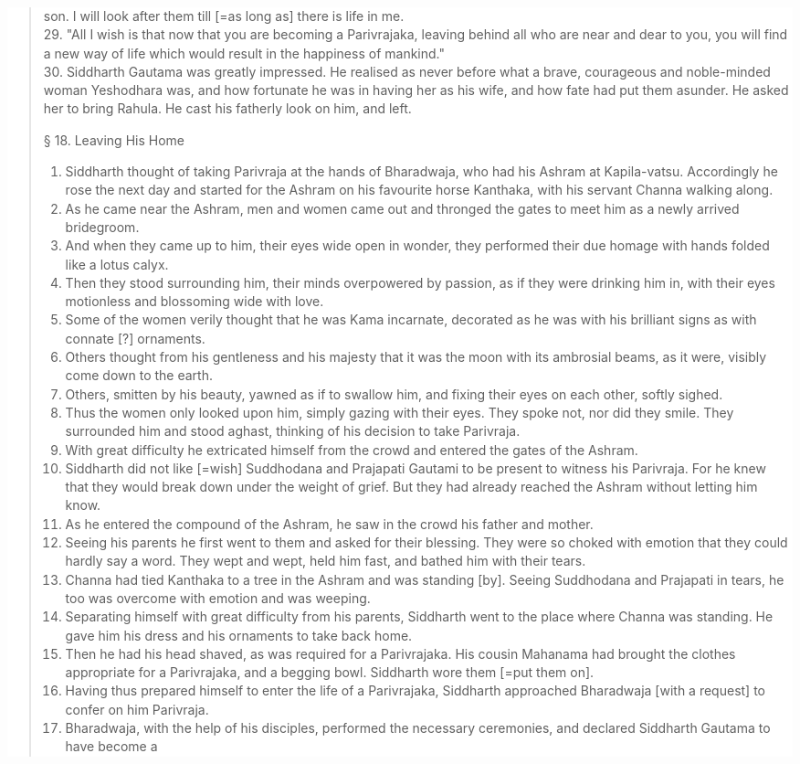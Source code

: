 > son. I will look after them till \[=as long as\] there is life in
> me.  
>  29. "All I wish is that now that you are becoming a Parivrajaka,
> leaving behind all who are near and dear to you, you will find a new
> way of life which would result in the happiness of mankind."  
>  30. Siddharth Gautama was greatly impressed. He realised as never
> before what a brave, courageous and noble-minded woman Yeshodhara was,
> and how fortunate he was in having her as his wife, and how fate had
> put them asunder. He asked her to bring Rahula. He cast his fatherly
> look on him, and left.
>
>   
> § 18. Leaving His Home
>
>  1. Siddharth thought of taking Parivraja at the hands of
> Bharadwaja, who had his Ashram at Kapila-vatsu. Accordingly he rose
> the next day and started for the Ashram on his favourite horse
> Kanthaka, with his servant Channa walking along.  
>  2. As he came near the Ashram, men and women came out and thronged
> the gates to meet him as a newly arrived bridegroom.  
>  3. And when they came up to him, their eyes wide open in wonder,
> they performed their due homage with hands folded like a lotus
> calyx.  
>  4. Then they stood surrounding him, their minds overpowered by
> passion, as if they were drinking him in, with their eyes motionless
> and blossoming wide with love.  
>  5. Some of the women verily thought that he was Kama incarnate,
> decorated as he was with his brilliant signs as with connate \[?\]
> ornaments.  
>  6. Others thought from his gentleness and his majesty that it was
> the moon with its ambrosial beams, as it were, visibly come down to
> the earth.  
>  7. Others, smitten by his beauty, yawned as if to swallow him, and
> fixing their eyes on each other, softly sighed.  
>  8. Thus the women only looked upon him, simply gazing with their
> eyes. They spoke not, nor did they smile. They surrounded him and
> stood aghast, thinking of his decision to take Parivraja.  
>  9. With great difficulty he extricated himself from the crowd and
> entered the gates of the Ashram.  
>  10. Siddharth did not like \[=wish\] Suddhodana and Prajapati
> Gautami to be present to witness his Parivraja. For he knew that they
> would break down under the weight of grief. But they had already
> reached the Ashram without letting him know.  
>  11. As he entered the compound of the Ashram, he saw in the crowd
> his father and mother.  
>  12. Seeing his parents he first went to them and asked for their
> blessing. They were so choked with emotion that they could hardly say
> a word. They wept and wept, held him fast, and bathed him with their
> tears.  
>  13. Channa had tied Kanthaka to a tree in the Ashram and was
> standing \[by\]. Seeing Suddhodana and Prajapati in tears, he too was
> overcome with emotion and was weeping.  
>  14. Separating himself with great difficulty from his parents,
> Siddharth went to the place where Channa was standing. He gave him his
> dress and his ornaments to take back home.  
>  15. Then he had his head shaved, as was required for a
> Parivrajaka. His cousin Mahanama had brought the clothes appropriate
> for a Parivrajaka, and a begging bowl. Siddharth wore them \[=put them
> on\].  
>  16. Having thus prepared himself to enter the life of a
> Parivrajaka, Siddharth approached Bharadwaja \[with a request\] to
> confer on him Parivraja.  
>  17. Bharadwaja, with the help of his disciples, performed the
> necessary ceremonies, and declared Siddharth Gautama to have become a